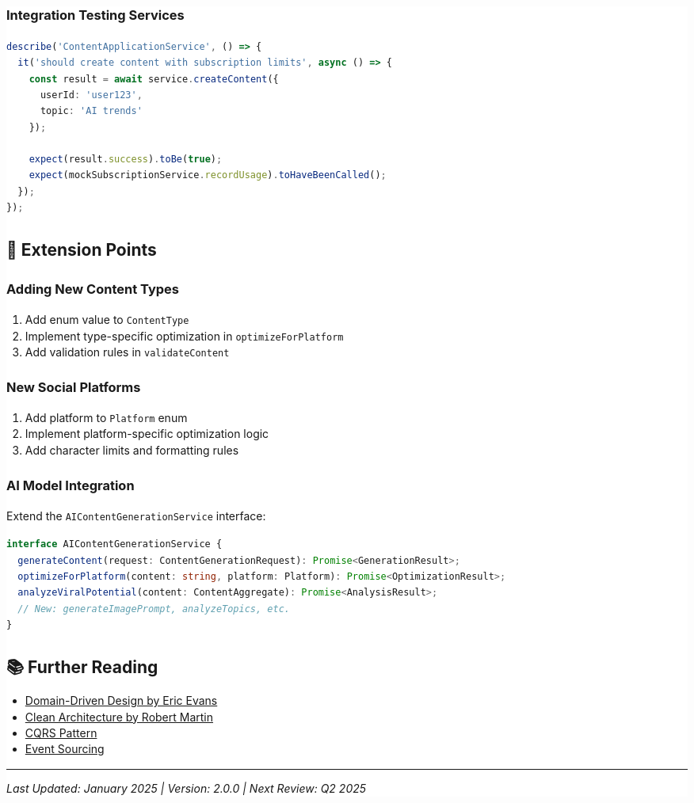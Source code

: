 ### Integration Testing Services
```typescript
describe('ContentApplicationService', () => {
  it('should create content with subscription limits', async () => {
    const result = await service.createContent({
      userId: 'user123',
      topic: 'AI trends'
    });
    
    expect(result.success).toBe(true);
    expect(mockSubscriptionService.recordUsage).toHaveBeenCalled();
  });
});
```

## 🚀 Extension Points

### Adding New Content Types
1. Add enum value to `ContentType`
2. Implement type-specific optimization in `optimizeForPlatform`
3. Add validation rules in `validateContent`

### New Social Platforms
1. Add platform to `Platform` enum
2. Implement platform-specific optimization logic
3. Add character limits and formatting rules

### AI Model Integration
Extend the `AIContentGenerationService` interface:
```typescript
interface AIContentGenerationService {
  generateContent(request: ContentGenerationRequest): Promise<GenerationResult>;
  optimizeForPlatform(content: string, platform: Platform): Promise<OptimizationResult>;
  analyzeViralPotential(content: ContentAggregate): Promise<AnalysisResult>;
  // New: generateImagePrompt, analyzeTopics, etc.
}
```

## 📚 Further Reading

- [Domain-Driven Design by Eric Evans](https://domainlanguage.com/ddd/)
- [Clean Architecture by Robert Martin](https://blog.cleancoder.com/uncle-bob/2012/08/13/the-clean-architecture.html)
- [CQRS Pattern](https://martinfowler.com/bliki/CQRS.html)
- [Event Sourcing](https://martinfowler.com/eaaDev/EventSourcing.html)

---

*Last Updated: January 2025 | Version: 2.0.0 | Next Review: Q2 2025*